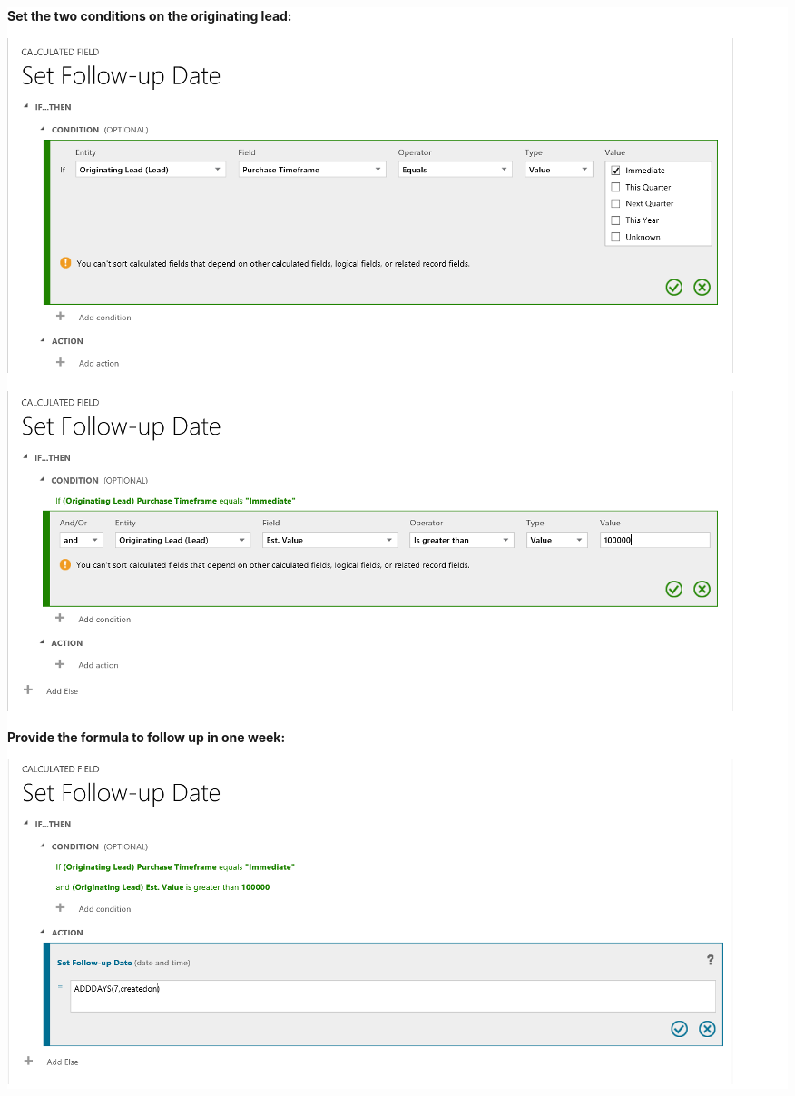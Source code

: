  **Set the two conditions on the originating lead:**  
  
 ![Set the first condition for the calculated field.](../customize/media/calc-field-follow-update-2.PNG "Set the first condition for the calculated field")  
  
 ![Set the second condition for the calculated field.](../customize/media/calc-field-follow-update-3.PNG "Set the second condition for the calculated field")  
  
 **Provide the formula to follow up in one week:**  
  
 ![Provide the formula for the calculated field.](../customize/media/calc-field-follow-update-4.PNG "Provide the formula for the calculated field")  
  